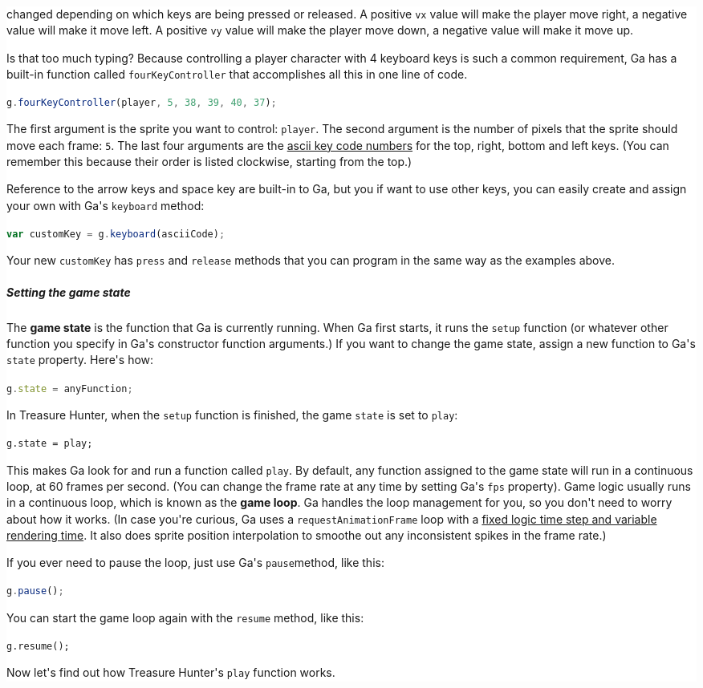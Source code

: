 changed depending on which keys are being pressed or released.
A positive `vx` value will make the player move right, a negative
value will make it move left. A positive `vy` value will make the
player move
down, a negative value will make it move up. 

Is that too much typing? Because controlling a player character with 4
keyboard keys is such a common requirement, Ga has a built-in function called
`fourKeyController` that accomplishes all this in one line of code.
```js
g.fourKeyController(player, 5, 38, 39, 40, 37);
```
The first argument is the sprite you want to control: `player`. The
second argument is the number of pixels that the sprite should move each frame: `5`.
The last four arguments are the [ascii key code numbers](http://www.asciitable.com) for the top,
right, bottom and left keys. (You can remember this because their
order is listed clockwise, starting from the top.)

Reference to the arrow keys and space key are built-in to Ga, but you
if want to use other keys, you can easily create and assign your own
with Ga's `keyboard` method:
```js
var customKey = g.keyboard(asciiCode);
```
Your new `customKey` has `press` and `release` methods
that you can program in the same way as the examples above. 

<a id='gamestate'></a>
##### Setting the game state

The **game state** is the function that Ga is currently running. When
Ga first starts, it runs the `setup` function (or whatever other
function you specify in Ga's constructor function arguments.) If you
want to change the game state, assign a new function to Ga's `state`
property. Here's how:
```js
g.state = anyFunction;
```
In Treasure Hunter, when the `setup` function is finished, the game
`state` is set to `play`:
```
g.state = play;
```
This makes Ga look for and run a function called `play`. By default,
any function assigned to the game state will run in a continuous loop, at
60 frames per second. (You can change the frame rate at any time by setting Ga's
`fps` property). Game logic usually runs in a continuous loop, which
is known as the **game loop**. Ga handles the loop management for you,
so you don't need to worry about how it works. (In case you're curious, Ga uses
a `requestAnimationFrame` loop with a [fixed logic time step and variable rendering time](http://gameprogrammingpatterns.com/game-loop.html). It
also does sprite position interpolation to smoothe out any inconsistent
spikes in the frame rate.)

If you ever need to pause the loop, just use Ga's `pause`method, like
this:
```js
g.pause();
```
You can start the game loop again with the `resume` method, like this:
```
g.resume();
```
Now let's find out how Treasure Hunter's `play` function works. 
